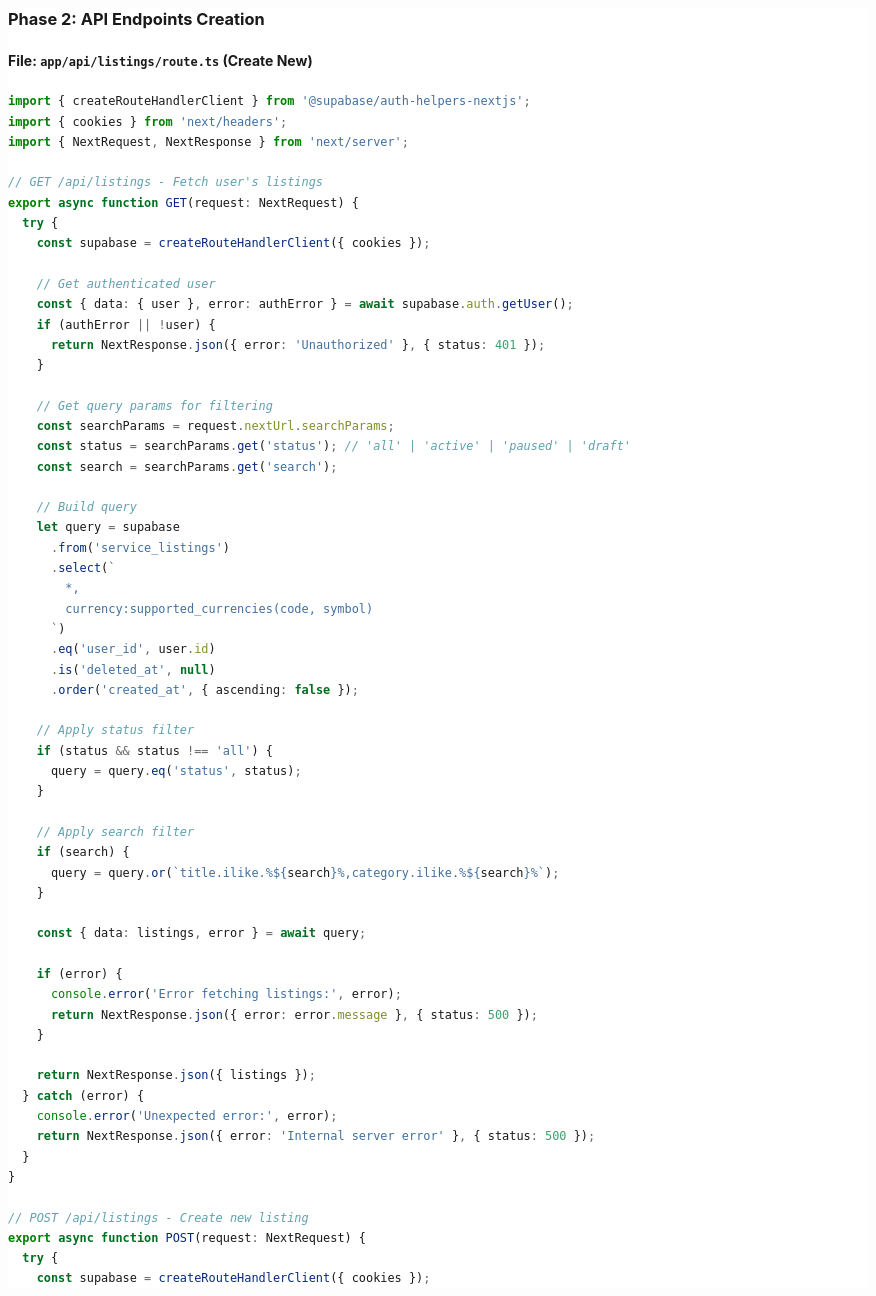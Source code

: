 ### Phase 2: API Endpoints Creation

#### File: `app/api/listings/route.ts` (Create New)
```typescript
import { createRouteHandlerClient } from '@supabase/auth-helpers-nextjs';
import { cookies } from 'next/headers';
import { NextRequest, NextResponse } from 'next/server';

// GET /api/listings - Fetch user's listings
export async function GET(request: NextRequest) {
  try {
    const supabase = createRouteHandlerClient({ cookies });
    
    // Get authenticated user
    const { data: { user }, error: authError } = await supabase.auth.getUser();
    if (authError || !user) {
      return NextResponse.json({ error: 'Unauthorized' }, { status: 401 });
    }
    
    // Get query params for filtering
    const searchParams = request.nextUrl.searchParams;
    const status = searchParams.get('status'); // 'all' | 'active' | 'paused' | 'draft'
    const search = searchParams.get('search');
    
    // Build query
    let query = supabase
      .from('service_listings')
      .select(`
        *,
        currency:supported_currencies(code, symbol)
      `)
      .eq('user_id', user.id)
      .is('deleted_at', null)
      .order('created_at', { ascending: false });
    
    // Apply status filter
    if (status && status !== 'all') {
      query = query.eq('status', status);
    }
    
    // Apply search filter
    if (search) {
      query = query.or(`title.ilike.%${search}%,category.ilike.%${search}%`);
    }
    
    const { data: listings, error } = await query;
    
    if (error) {
      console.error('Error fetching listings:', error);
      return NextResponse.json({ error: error.message }, { status: 500 });
    }
    
    return NextResponse.json({ listings });
  } catch (error) {
    console.error('Unexpected error:', error);
    return NextResponse.json({ error: 'Internal server error' }, { status: 500 });
  }
}

// POST /api/listings - Create new listing
export async function POST(request: NextRequest) {
  try {
    const supabase = createRouteHandlerClient({ cookies });
```